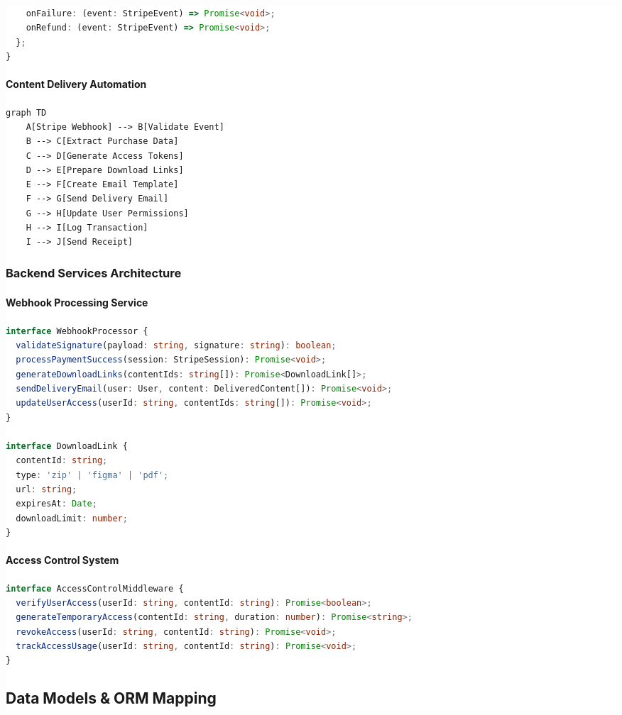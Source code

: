 ```typescript
    onFailure: (event: StripeEvent) => Promise<void>;
    onRefund: (event: StripeEvent) => Promise<void>;
  };
}
```

#### Content Delivery Automation
```mermaid
graph TD
    A[Stripe Webhook] --> B[Validate Event]
    B --> C[Extract Purchase Data]
    C --> D[Generate Access Tokens]
    D --> E[Prepare Download Links]
    E --> F[Create Email Template]
    F --> G[Send Delivery Email]
    G --> H[Update User Permissions]
    H --> I[Log Transaction]
    I --> J[Send Receipt]
```

### Backend Services Architecture

#### Webhook Processing Service
```typescript
interface WebhookProcessor {
  validateSignature(payload: string, signature: string): boolean;
  processPaymentSuccess(session: StripeSession): Promise<void>;
  generateDownloadLinks(contentIds: string[]): Promise<DownloadLink[]>;
  sendDeliveryEmail(user: User, content: DeliveredContent[]): Promise<void>;
  updateUserAccess(userId: string, contentIds: string[]): Promise<void>;
}

interface DownloadLink {
  contentId: string;
  type: 'zip' | 'figma' | 'pdf';
  url: string;
  expiresAt: Date;
  downloadLimit: number;
}
```

#### Access Control System
```typescript
interface AccessControlMiddleware {
  verifyUserAccess(userId: string, contentId: string): Promise<boolean>;
  generateTemporaryAccess(contentId: string, duration: number): Promise<string>;
  revokeAccess(userId: string, contentId: string): Promise<void>;
  trackAccessUsage(userId: string, contentId: string): Promise<void>;
}
```

## Data Models & ORM Mapping
